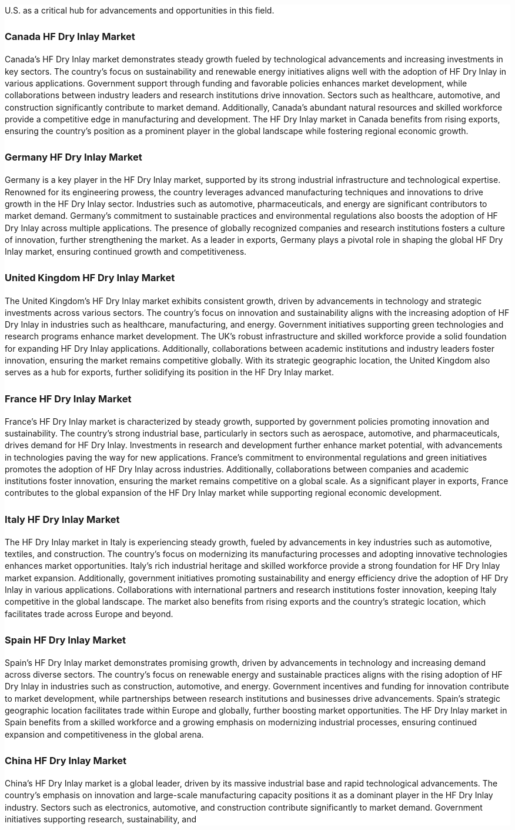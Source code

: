 U.S. as a critical hub for advancements and opportunities in this field.</p><h3>Canada HF Dry Inlay Market</h3><p>Canada&rsquo;s HF Dry Inlay market demonstrates steady growth fueled by technological advancements and increasing investments in key sectors. The country&rsquo;s focus on sustainability and renewable energy initiatives aligns well with the adoption of HF Dry Inlay in various applications. Government support through funding and favorable policies enhances market development, while collaborations between industry leaders and research institutions drive innovation. Sectors such as healthcare, automotive, and construction significantly contribute to market demand. Additionally, Canada&rsquo;s abundant natural resources and skilled workforce provide a competitive edge in manufacturing and development. The HF Dry Inlay market in Canada benefits from rising exports, ensuring the country&rsquo;s position as a prominent player in the global landscape while fostering regional economic growth.</p><h3>Germany HF Dry Inlay Market</h3><p>Germany is a key player in the HF Dry Inlay market, supported by its strong industrial infrastructure and technological expertise. Renowned for its engineering prowess, the country leverages advanced manufacturing techniques and innovations to drive growth in the HF Dry Inlay sector. Industries such as automotive, pharmaceuticals, and energy are significant contributors to market demand. Germany&rsquo;s commitment to sustainable practices and environmental regulations also boosts the adoption of HF Dry Inlay across multiple applications. The presence of globally recognized companies and research institutions fosters a culture of innovation, further strengthening the market. As a leader in exports, Germany plays a pivotal role in shaping the global HF Dry Inlay market, ensuring continued growth and competitiveness.</p><h3>United Kingdom HF Dry Inlay Market</h3><p>The United Kingdom&rsquo;s HF Dry Inlay market exhibits consistent growth, driven by advancements in technology and strategic investments across various sectors. The country&rsquo;s focus on innovation and sustainability aligns with the increasing adoption of HF Dry Inlay in industries such as healthcare, manufacturing, and energy. Government initiatives supporting green technologies and research programs enhance market development. The UK&rsquo;s robust infrastructure and skilled workforce provide a solid foundation for expanding HF Dry Inlay applications. Additionally, collaborations between academic institutions and industry leaders foster innovation, ensuring the market remains competitive globally. With its strategic geographic location, the United Kingdom also serves as a hub for exports, further solidifying its position in the HF Dry Inlay market.</p><h3>France HF Dry Inlay Market</h3><p>France&rsquo;s HF Dry Inlay market is characterized by steady growth, supported by government policies promoting innovation and sustainability. The country&rsquo;s strong industrial base, particularly in sectors such as aerospace, automotive, and pharmaceuticals, drives demand for HF Dry Inlay. Investments in research and development further enhance market potential, with advancements in technologies paving the way for new applications. France&rsquo;s commitment to environmental regulations and green initiatives promotes the adoption of HF Dry Inlay across industries. Additionally, collaborations between companies and academic institutions foster innovation, ensuring the market remains competitive on a global scale. As a significant player in exports, France contributes to the global expansion of the HF Dry Inlay market while supporting regional economic development.</p><h3>Italy HF Dry Inlay Market</h3><p>The HF Dry Inlay market in Italy is experiencing steady growth, fueled by advancements in key industries such as automotive, textiles, and construction. The country&rsquo;s focus on modernizing its manufacturing processes and adopting innovative technologies enhances market opportunities. Italy&rsquo;s rich industrial heritage and skilled workforce provide a strong foundation for HF Dry Inlay market expansion. Additionally, government initiatives promoting sustainability and energy efficiency drive the adoption of HF Dry Inlay in various applications. Collaborations with international partners and research institutions foster innovation, keeping Italy competitive in the global landscape. The market also benefits from rising exports and the country&rsquo;s strategic location, which facilitates trade across Europe and beyond.</p><h3>Spain HF Dry Inlay Market</h3><p>Spain&rsquo;s HF Dry Inlay market demonstrates promising growth, driven by advancements in technology and increasing demand across diverse sectors. The country&rsquo;s focus on renewable energy and sustainable practices aligns with the rising adoption of HF Dry Inlay in industries such as construction, automotive, and energy. Government incentives and funding for innovation contribute to market development, while partnerships between research institutions and businesses drive advancements. Spain&rsquo;s strategic geographic location facilitates trade within Europe and globally, further boosting market opportunities. The HF Dry Inlay market in Spain benefits from a skilled workforce and a growing emphasis on modernizing industrial processes, ensuring continued expansion and competitiveness in the global arena.</p><h3>China HF Dry Inlay Market</h3><p>China&rsquo;s HF Dry Inlay market is a global leader, driven by its massive industrial base and rapid technological advancements. The country&rsquo;s emphasis on innovation and large-scale manufacturing capacity positions it as a dominant player in the HF Dry Inlay industry. Sectors such as electronics, automotive, and construction contribute significantly to market demand. Government initiatives supporting research, sustainability, and